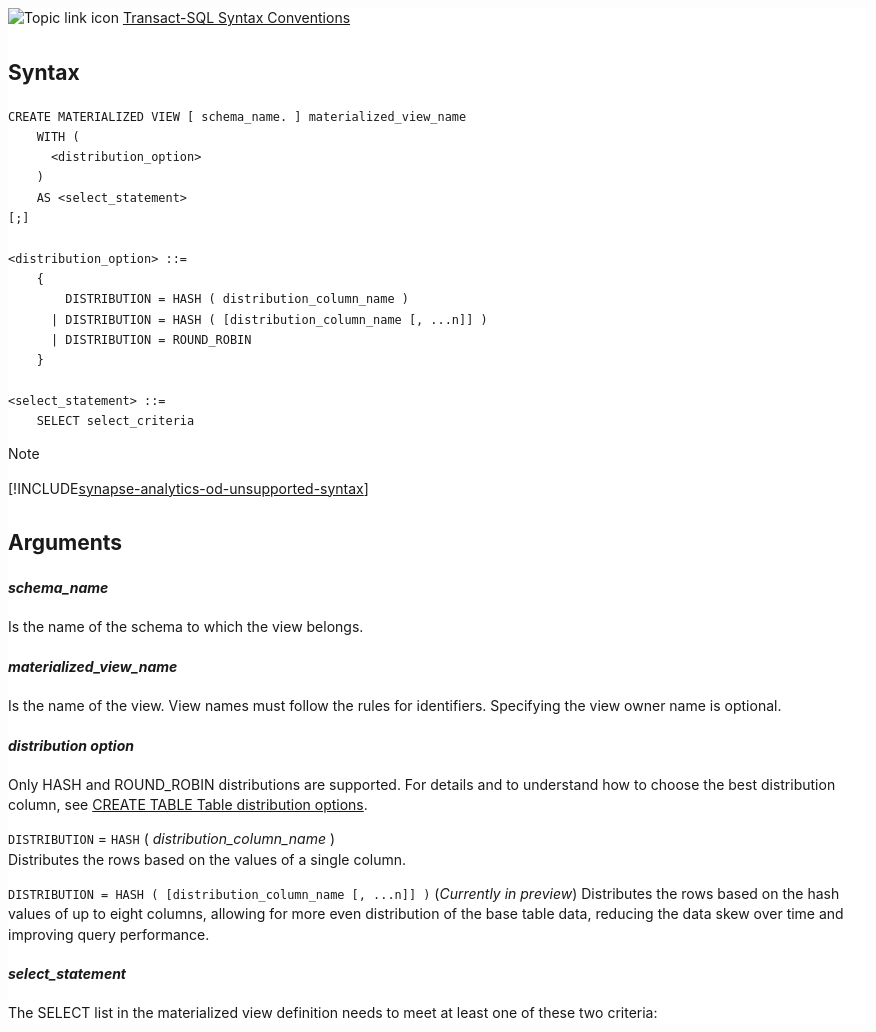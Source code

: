  ![Topic link icon](../../database-engine/configure-windows/media/topic-link.gif "Topic link icon") [Transact-SQL Syntax Conventions](../../t-sql/language-elements/transact-sql-syntax-conventions-transact-sql.md)  
  
## Syntax  
  
```syntaxsql
CREATE MATERIALIZED VIEW [ schema_name. ] materialized_view_name
    WITH (  
      <distribution_option>
    )
    AS <select_statement>
[;]

<distribution_option> ::=
    {  
        DISTRIBUTION = HASH ( distribution_column_name )  
      | DISTRIBUTION = HASH ( [distribution_column_name [, ...n]] ) 
      | DISTRIBUTION = ROUND_ROBIN  
    }

<select_statement> ::=
    SELECT select_criteria

```

> [!NOTE]
> [!INCLUDE[synapse-analytics-od-unsupported-syntax](../../includes/synapse-analytics-od-unsupported-syntax.md)]
  
## Arguments

#### *schema_name*     
 Is the name of the schema to which the view belongs.  
  
#### *materialized_view_name*   
Is the name of the view. View names must follow the rules for identifiers. Specifying the view owner name is optional.  

#### *distribution option*     
Only HASH and ROUND_ROBIN distributions are supported. For details and to understand how to choose the best distribution column, see [CREATE TABLE Table distribution options](create-table-azure-sql-data-warehouse.md#TableDistributionOptions).

`DISTRIBUTION` = `HASH` ( *distribution_column_name* )     
Distributes the rows based on the values of a single column.

`DISTRIBUTION = HASH ( [distribution_column_name [, ...n]] )` (*Currently in preview*) 
Distributes the rows based on the hash values of up to eight columns, allowing for more even distribution of the base table data, reducing the data skew over time and improving query performance. 

#### *select_statement*   
The SELECT list in the materialized view definition needs to meet at least one of these two criteria:
